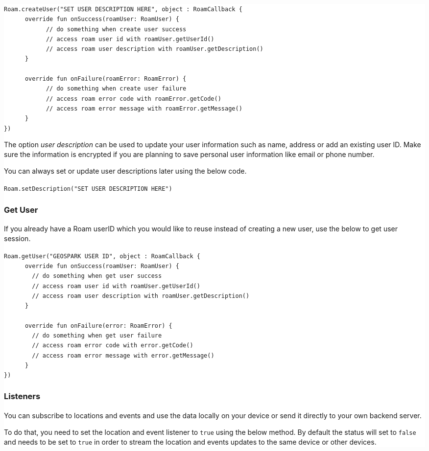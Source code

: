 ```
Roam.createUser("SET USER DESCRIPTION HERE", object : RoamCallback {
      override fun onSuccess(roamUser: RoamUser) {
            // do something when create user success
            // access roam user id with roamUser.getUserId()
            // access roam user description with roamUser.getDescription()
      }

      override fun onFailure(roamError: RoamError) {
            // do something when create user failure
            // access roam error code with roamError.getCode()
            // access roam error message with roamError.getMessage()
      }
})
```

The option *user description* can be used to update your user information such as name, address or add an existing user ID. Make sure the information is encrypted if you are planning to save personal user information like email or phone number.

You can always set or update user descriptions later using the below code.

```
Roam.setDescription("SET USER DESCRIPTION HERE")
```

### **Get User**

If you already have a Roam userID which you would like to reuse instead of creating a new user, use the below to get user session.

```
Roam.getUser("GEOSPARK USER ID", object : RoamCallback {
      override fun onSuccess(roamUser: RoamUser) {
        // do something when get user success
        // access roam user id with roamUser.getUserId()
        // access roam user description with roamUser.getDescription()
      }

      override fun onFailure(error: RoamError) {
        // do something when get user failure
        // access roam error code with error.getCode()
        // access roam error message with error.getMessage()
      }
})
```

### **Listeners**

You can subscribe to locations and events and use the data locally on your device or send it directly to your own backend server.

To do that, you need to set the location and event listener to `true` using the below method. By default the status will set to `false` and needs to be set to `true` in order to stream the location and events updates to the same device or other devices.
